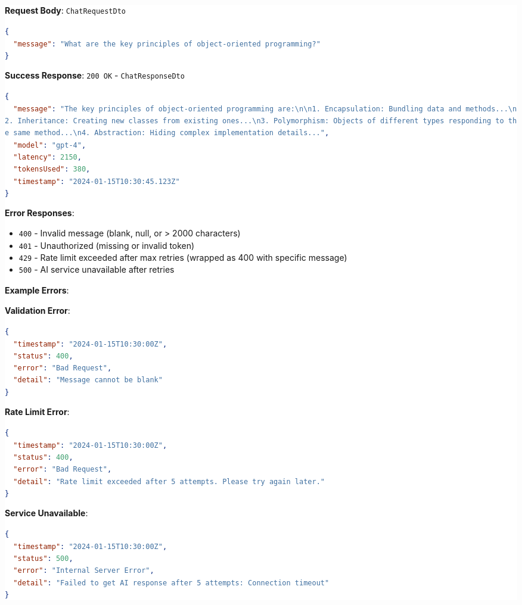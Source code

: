 **Request Body**: `ChatRequestDto`
```json
{
  "message": "What are the key principles of object-oriented programming?"
}
```

**Success Response**: `200 OK` - `ChatResponseDto`
```json
{
  "message": "The key principles of object-oriented programming are:\n\n1. Encapsulation: Bundling data and methods...\n2. Inheritance: Creating new classes from existing ones...\n3. Polymorphism: Objects of different types responding to the same method...\n4. Abstraction: Hiding complex implementation details...",
  "model": "gpt-4",
  "latency": 2150,
  "tokensUsed": 380,
  "timestamp": "2024-01-15T10:30:45.123Z"
}
```

**Error Responses**:
- `400` - Invalid message (blank, null, or > 2000 characters)
- `401` - Unauthorized (missing or invalid token)
- `429` - Rate limit exceeded after max retries (wrapped as 400 with specific message)
- `500` - AI service unavailable after retries

**Example Errors**:

**Validation Error**:
```json
{
  "timestamp": "2024-01-15T10:30:00Z",
  "status": 400,
  "error": "Bad Request",
  "detail": "Message cannot be blank"
}
```

**Rate Limit Error**:
```json
{
  "timestamp": "2024-01-15T10:30:00Z",
  "status": 400,
  "error": "Bad Request",
  "detail": "Rate limit exceeded after 5 attempts. Please try again later."
}
```

**Service Unavailable**:
```json
{
  "timestamp": "2024-01-15T10:30:00Z",
  "status": 500,
  "error": "Internal Server Error",
  "detail": "Failed to get AI response after 5 attempts: Connection timeout"
}
```
